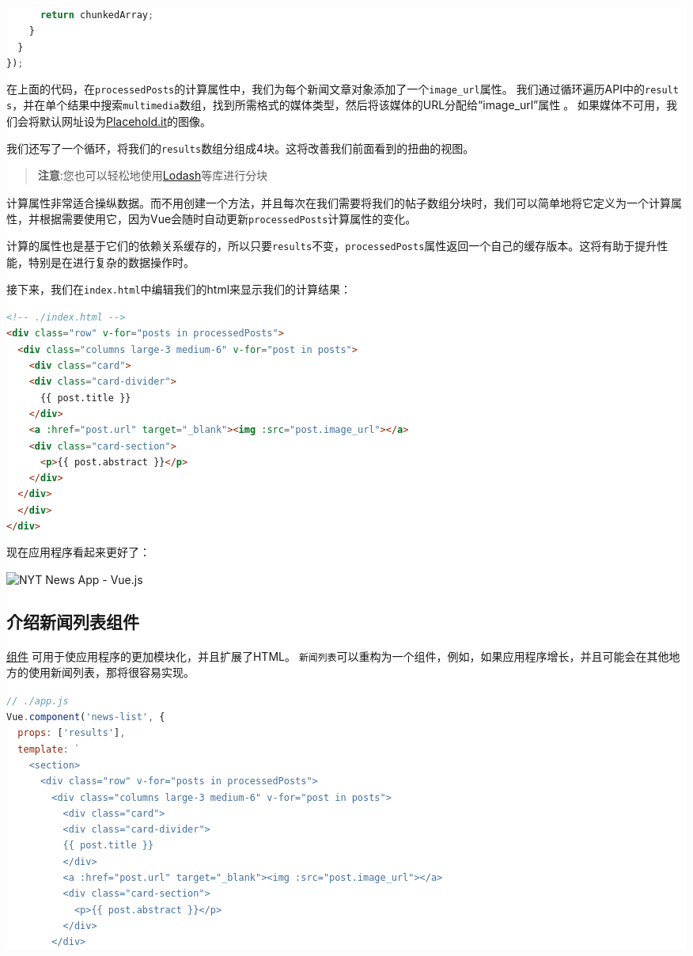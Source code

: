 ```javascript
      return chunkedArray;
    }
  }
});

```

在上面的代码，在`processedPosts`的计算属性中，我们为每个新闻文章对象添加了一个`image_url`属性。 我们通过循环遍历API中的`results`，并在单个结果中搜索`multimedia`数组，找到所需格式的媒体类型，然后将该媒体的URL分配给“image_url”属性 。 如果媒体不可用，我们会将默认网址设为[Placehold.it](http://placehold.it/)的图像。

我们还写了一个循环，将我们的`results`数组分组成4块。这将改善我们前面看到的扭曲的视图。

> **注意**:您也可以轻松地使用[Lodash](https://lodash.com/docs/#chunk)等库进行分块


计算属性非常适合操纵数据。而不用创建一个方法，并且每次在我们需要将我们的帖子数组分块时，我们可以简单地将它定义为一个计算属性，并根据需要使用它，因为Vue会随时自动更新`processedPosts`计算属性的变化。

计算的属性也是基于它们的依赖关系缓存的，所以只要`results`不变，`processedPosts`属性返回一个自己的缓存版本。这将有助于提升性能，特别是在进行复杂的数据操作时。

接下来，我们在`index.html`中编辑我们的html来显示我们的计算结果：


```html
<!-- ./index.html -->
<div class="row" v-for="posts in processedPosts">
  <div class="columns large-3 medium-6" v-for="post in posts">
    <div class="card">
    <div class="card-divider">
      {{ post.title }}
    </div>
    <a :href="post.url" target="_blank"><img :src="post.image_url"></a>
    <div class="card-section">
      <p>{{ post.abstract }}</p>
    </div>
  </div>
  </div>
</div>

```

现在应用程序看起来更好了：

![NYT News App - Vue.js](http://p0.qhimg.com/t01e69641206c13f1ac.jpg)

## 介绍新闻列表组件

[组件](https://vuejs.org/v2/guide/components.html#What-are-Components) 可用于使应用程序的更加模块化，并且扩展了HTML。 `新闻列表`可以重构为一个组件，例如，如果应用程序增长，并且可能会在其他地方的使用新闻列表，那将很容易实现。


```javascript
// ./app.js
Vue.component('news-list', {
  props: ['results'],
  template: `
    <section>
      <div class="row" v-for="posts in processedPosts">
        <div class="columns large-3 medium-6" v-for="post in posts">
          <div class="card">
          <div class="card-divider">
          {{ post.title }}
          </div>
          <a :href="post.url" target="_blank"><img :src="post.image_url"></a>
          <div class="card-section">
            <p>{{ post.abstract }}</p>
          </div>
        </div>
```